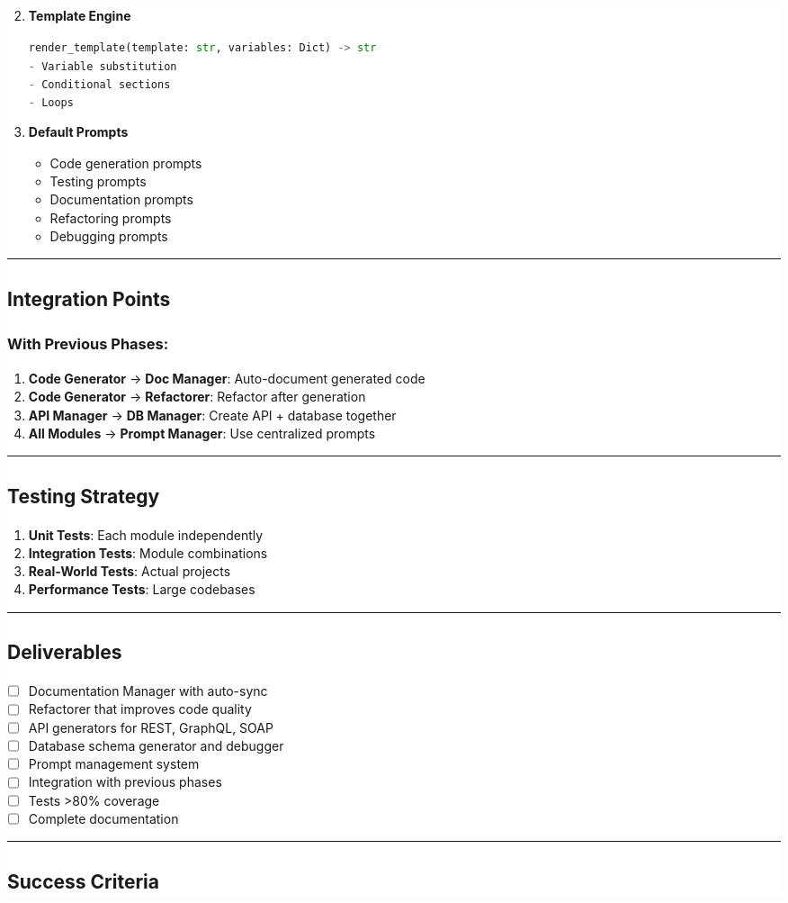 2. **Template Engine**
   ```python
   render_template(template: str, variables: Dict) -> str
   - Variable substitution
   - Conditional sections
   - Loops
   ```

3. **Default Prompts**
   - Code generation prompts
   - Testing prompts
   - Documentation prompts
   - Refactoring prompts
   - Debugging prompts

---

## Integration Points

### With Previous Phases:

1. **Code Generator** → **Doc Manager**: Auto-document generated code
2. **Code Generator** → **Refactorer**: Refactor after generation
3. **API Manager** → **DB Manager**: Create API + database together
4. **All Modules** → **Prompt Manager**: Use centralized prompts

---

## Testing Strategy

1. **Unit Tests**: Each module independently
2. **Integration Tests**: Module combinations
3. **Real-World Tests**: Actual projects
4. **Performance Tests**: Large codebases

---

## Deliverables

- [ ] Documentation Manager with auto-sync
- [ ] Refactorer that improves code quality
- [ ] API generators for REST, GraphQL, SOAP
- [ ] Database schema generator and debugger
- [ ] Prompt management system
- [ ] Integration with previous phases
- [ ] Tests >80% coverage
- [ ] Complete documentation

---

## Success Criteria
